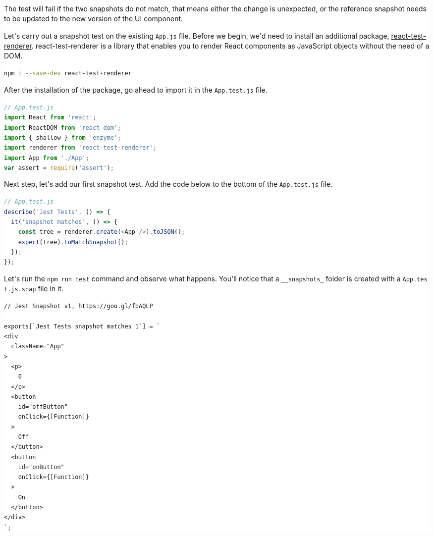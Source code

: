 The test will fail if the two snapshots do not match, that means either the change is unexpected, or the reference snapshot needs to be updated to the new version of the UI component.

Let's carry out a snapshot test on the existing `App.js` file. Before we begin, we'd need to install an additional package, [react-test-renderer](https://www.npmjs.com/package/react-test-renderer). react-test-renderer is a library that enables you to render React components as JavaScript objects without the need of a DOM.

```bash
npm i --save-dev react-test-renderer 
```

After the installation of the package, go ahead to import it in the `App.test.js` file.

```javascript
// App.test.js
import React from 'react';
import ReactDOM from 'react-dom';
import { shallow } from 'enzyme';
import renderer from 'react-test-renderer';
import App from './App';
var assert = require('assert');
```

Next step, let's add our first snapshot test. Add the code below to the bottom of the `App.test.js` file.

```javascript
// App.test.js
describe('Jest Tests', () => {
  it('snapshot matches', () => {
    const tree = renderer.create(<App />).toJSON();
    expect(tree).toMatchSnapshot();
  });
});
```

Let's run the `npm run test` command and observe what happens. You'll notice that a `__snapshots_` folder is created with a `App.test.js.snap` file in it.

```
// Jest Snapshot v1, https://goo.gl/fbAQLP

exports[`Jest Tests snapshot matches 1`] = `
<div
  className="App"
>
  <p>
    0
  </p>
  <button
    id="offButton"
    onClick={[Function]}
  >
    Off
  </button>
  <button
    id="onButton"
    onClick={[Function]}
  >
    On
  </button>
</div>
`;

```
